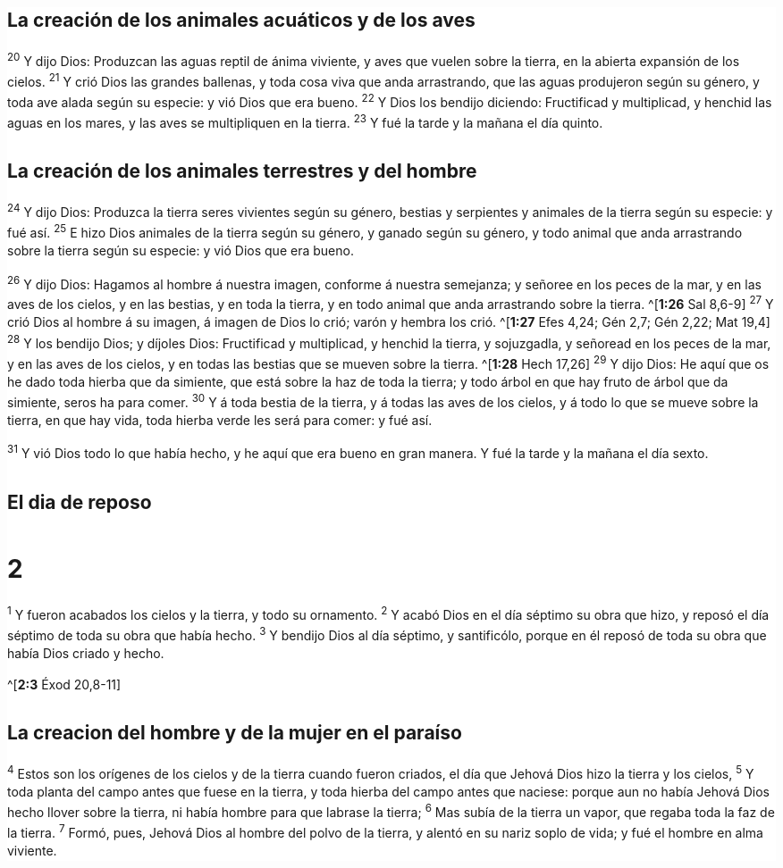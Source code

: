 


## La creación de los animales acuáticos y de los aves
<sup class='bibleverse'>20</sup> Y dijo Dios: Produzcan las aguas reptil de ánima viviente, y aves que vuelen sobre la tierra, en la abierta expansión de los cielos. <sup class='bibleverse'>21</sup> Y crió Dios las grandes ballenas, y toda cosa viva que anda arrastrando, que las aguas produjeron según su género, y toda ave alada según su especie: y vió Dios que era bueno. <sup class='bibleverse'>22</sup> Y Dios los bendijo diciendo: Fructificad y multiplicad, y henchid las aguas en los mares, y las aves se multipliquen en la tierra. <sup class='bibleverse'>23</sup> Y fué la tarde y la mañana el día quinto. 



## La creación de los animales terrestres y del hombre
<sup class='bibleverse'>24</sup> Y dijo Dios: Produzca la tierra seres vivientes según su género, bestias y serpientes y animales de la tierra según su especie: y fué así. <sup class='bibleverse'>25</sup> E hizo Dios animales de la tierra según su género, y ganado según su género, y todo animal que anda arrastrando sobre la tierra según su especie: y vió Dios que era bueno. 


<sup class='bibleverse'>26</sup> Y dijo Dios: Hagamos al hombre á nuestra imagen, conforme á nuestra semejanza; y señoree en los peces de la mar, y en las aves de los cielos, y en las bestias, y en toda la tierra, y en todo animal que anda arrastrando sobre la tierra. ^[**1:26** Sal 8,6-9] <sup class='bibleverse'>27</sup> Y crió Dios al hombre á su imagen, á imagen de Dios lo crió; varón y hembra los crió. ^[**1:27** Efes 4,24; Gén 2,7; Gén 2,22; Mat 19,4] <sup class='bibleverse'>28</sup> Y los bendijo Dios; y díjoles Dios: Fructificad y multiplicad, y henchid la tierra, y sojuzgadla, y señoread en los peces de la mar, y en las aves de los cielos, y en todas las bestias que se mueven sobre la tierra. ^[**1:28** Hech 17,26] <sup class='bibleverse'>29</sup> Y dijo Dios: He aquí que os he dado toda hierba que da simiente, que está sobre la haz de toda la tierra; y todo árbol en que hay fruto de árbol que da simiente, seros ha para comer. <sup class='bibleverse'>30</sup> Y á toda bestia de la tierra, y á todas las aves de los cielos, y á todo lo que se mueve sobre la tierra, en que hay vida, toda hierba verde les será para comer: y fué así. 

  

<sup class='bibleverse'>31</sup> Y vió Dios todo lo que había hecho, y he aquí que era bueno en gran manera. Y fué la tarde y la mañana el día sexto. 

## El dia de reposo
# 2 
<sup class='bibleverse'>1</sup> Y fueron acabados los cielos y la tierra, y todo su ornamento. <sup class='bibleverse'>2</sup> Y acabó Dios en el día séptimo su obra que hizo, y reposó el día séptimo de toda su obra que había hecho. <sup class='bibleverse'>3</sup> Y bendijo Dios al día séptimo, y santificólo, porque en él reposó de toda su obra que había Dios criado y hecho. 

^[**2:3** Éxod 20,8-11] 


## La creacion del hombre y de la mujer en el paraíso
<sup class='bibleverse'>4</sup> Estos son los orígenes de los cielos y de la tierra cuando fueron criados, el día que Jehová Dios hizo la tierra y los cielos, <sup class='bibleverse'>5</sup> Y toda planta del campo antes que fuese en la tierra, y toda hierba del campo antes que naciese: porque aun no había Jehová Dios hecho llover sobre la tierra, ni había hombre para que labrase la tierra; <sup class='bibleverse'>6</sup> Mas subía de la tierra un vapor, que regaba toda la faz de la tierra. <sup class='bibleverse'>7</sup> Formó, pues, Jehová Dios al hombre del polvo de la tierra, y alentó en su nariz soplo de vida; y fué el hombre en alma viviente. 

